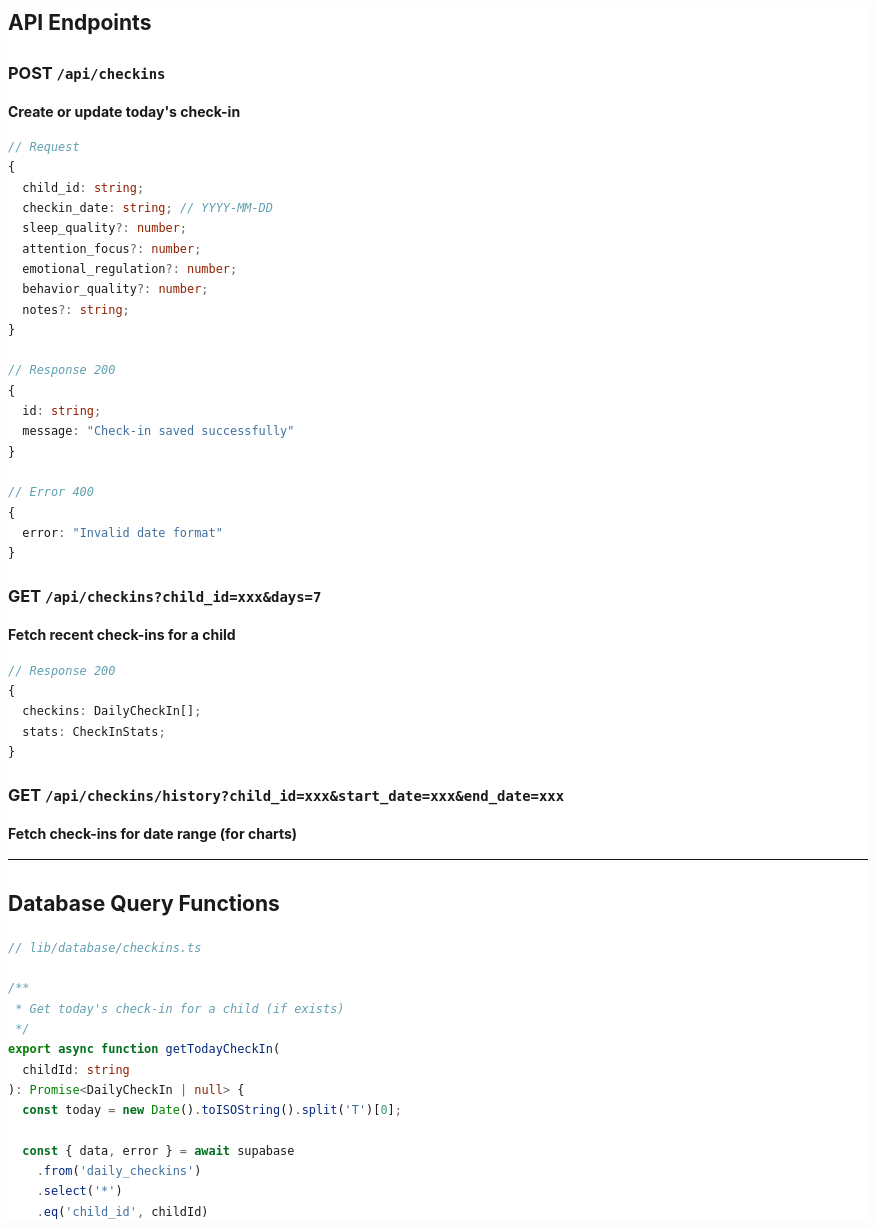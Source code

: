 
## API Endpoints

### POST `/api/checkins`
**Create or update today's check-in**

```typescript
// Request
{
  child_id: string;
  checkin_date: string; // YYYY-MM-DD
  sleep_quality?: number;
  attention_focus?: number;
  emotional_regulation?: number;
  behavior_quality?: number;
  notes?: string;
}

// Response 200
{
  id: string;
  message: "Check-in saved successfully"
}

// Error 400
{
  error: "Invalid date format"
}
```

### GET `/api/checkins?child_id=xxx&days=7`
**Fetch recent check-ins for a child**

```typescript
// Response 200
{
  checkins: DailyCheckIn[];
  stats: CheckInStats;
}
```

### GET `/api/checkins/history?child_id=xxx&start_date=xxx&end_date=xxx`
**Fetch check-ins for date range (for charts)**

---

## Database Query Functions

```typescript
// lib/database/checkins.ts

/**
 * Get today's check-in for a child (if exists)
 */
export async function getTodayCheckIn(
  childId: string
): Promise<DailyCheckIn | null> {
  const today = new Date().toISOString().split('T')[0];

  const { data, error } = await supabase
    .from('daily_checkins')
    .select('*')
    .eq('child_id', childId)
```